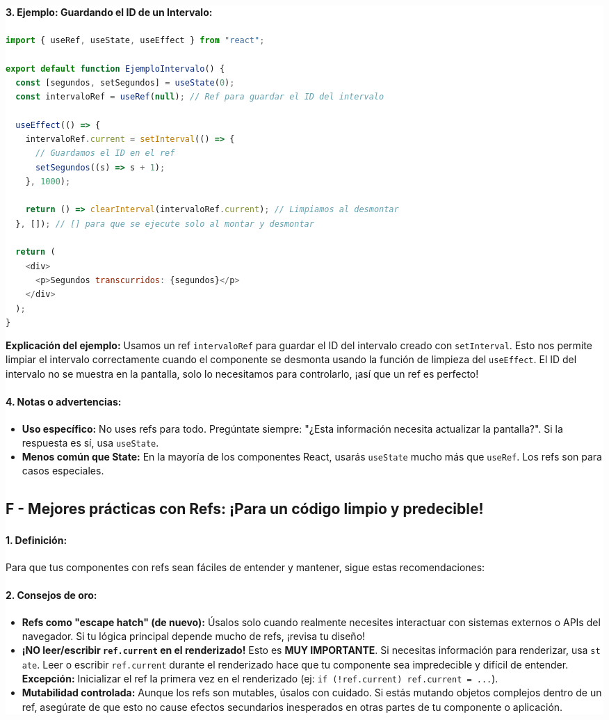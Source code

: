 #### 3. **Ejemplo: Guardando el ID de un Intervalo:**

```javascript
import { useRef, useState, useEffect } from "react";

export default function EjemploIntervalo() {
  const [segundos, setSegundos] = useState(0);
  const intervaloRef = useRef(null); // Ref para guardar el ID del intervalo

  useEffect(() => {
    intervaloRef.current = setInterval(() => {
      // Guardamos el ID en el ref
      setSegundos((s) => s + 1);
    }, 1000);

    return () => clearInterval(intervaloRef.current); // Limpiamos al desmontar
  }, []); // [] para que se ejecute solo al montar y desmontar

  return (
    <div>
      <p>Segundos transcurridos: {segundos}</p>
    </div>
  );
}
```

**Explicación del ejemplo:**
Usamos un ref `intervaloRef` para guardar el ID del intervalo creado con `setInterval`. Esto nos permite limpiar el intervalo correctamente cuando el componente se desmonta usando la función de limpieza del `useEffect`. El ID del intervalo no se muestra en la pantalla, solo lo necesitamos para controlarlo, ¡así que un ref es perfecto!

#### 4. **Notas o advertencias:**

- **Uso específico:** No uses refs para todo. Pregúntate siempre: "¿Esta información necesita actualizar la pantalla?". Si la respuesta es sí, usa `useState`.
- **Menos común que State:** En la mayoría de los componentes React, usarás `useState` mucho más que `useRef`. Los refs son para casos especiales.

## F - Mejores prácticas con Refs: ¡Para un código limpio y predecible!

#### 1. **Definición:**

Para que tus componentes con refs sean fáciles de entender y mantener, sigue estas recomendaciones:

#### 2. **Consejos de oro:**

- **Refs como "escape hatch" (de nuevo):** Úsalos solo cuando realmente necesites interactuar con sistemas externos o APIs del navegador. Si tu lógica principal depende mucho de refs, ¡revisa tu diseño!
- **¡NO leer/escribir `ref.current` en el renderizado!** Esto es **MUY IMPORTANTE**. Si necesitas información para renderizar, usa `state`. Leer o escribir `ref.current` durante el renderizado hace que tu componente sea impredecible y difícil de entender. **Excepción:** Inicializar el ref la primera vez en el renderizado (ej: `if (!ref.current) ref.current = ...`).
- **Mutabilidad controlada:** Aunque los refs son mutables, úsalos con cuidado. Si estás mutando objetos complejos dentro de un ref, asegúrate de que esto no cause efectos secundarios inesperados en otras partes de tu componente o aplicación.
